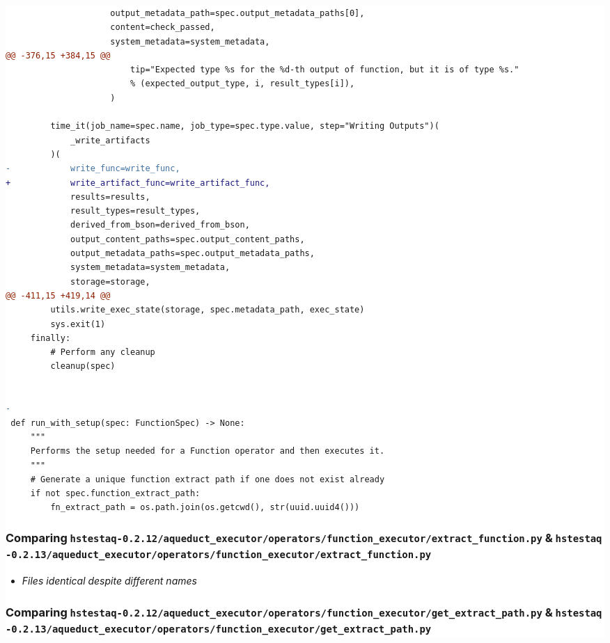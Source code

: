 ```diff
                     output_metadata_path=spec.output_metadata_paths[0],
                     content=check_passed,
                     system_metadata=system_metadata,
@@ -376,15 +384,15 @@
                         tip="Expected type %s for the %d-th output of function, but it is of type %s."
                         % (expected_output_type, i, result_types[i]),
                     )
 
         time_it(job_name=spec.name, job_type=spec.type.value, step="Writing Outputs")(
             _write_artifacts
         )(
-            write_func=write_func,
+            write_artifact_func=write_artifact_func,
             results=results,
             result_types=result_types,
             derived_from_bson=derived_from_bson,
             output_content_paths=spec.output_content_paths,
             output_metadata_paths=spec.output_metadata_paths,
             system_metadata=system_metadata,
             storage=storage,
@@ -411,15 +419,14 @@
         utils.write_exec_state(storage, spec.metadata_path, exec_state)
         sys.exit(1)
     finally:
         # Perform any cleanup
         cleanup(spec)
 
 
-
 def run_with_setup(spec: FunctionSpec) -> None:
     """
     Performs the setup needed for a Function operator and then executes it.
     """
     # Generate a unique function extract path if one does not exist already
     if not spec.function_extract_path:
         fn_extract_path = os.path.join(os.getcwd(), str(uuid.uuid4()))
```

### Comparing `hstestaq-0.2.12/aqueduct_executor/operators/function_executor/extract_function.py` & `hstestaq-0.2.13/aqueduct_executor/operators/function_executor/extract_function.py`

 * *Files identical despite different names*

### Comparing `hstestaq-0.2.12/aqueduct_executor/operators/function_executor/get_extract_path.py` & `hstestaq-0.2.13/aqueduct_executor/operators/function_executor/get_extract_path.py`
